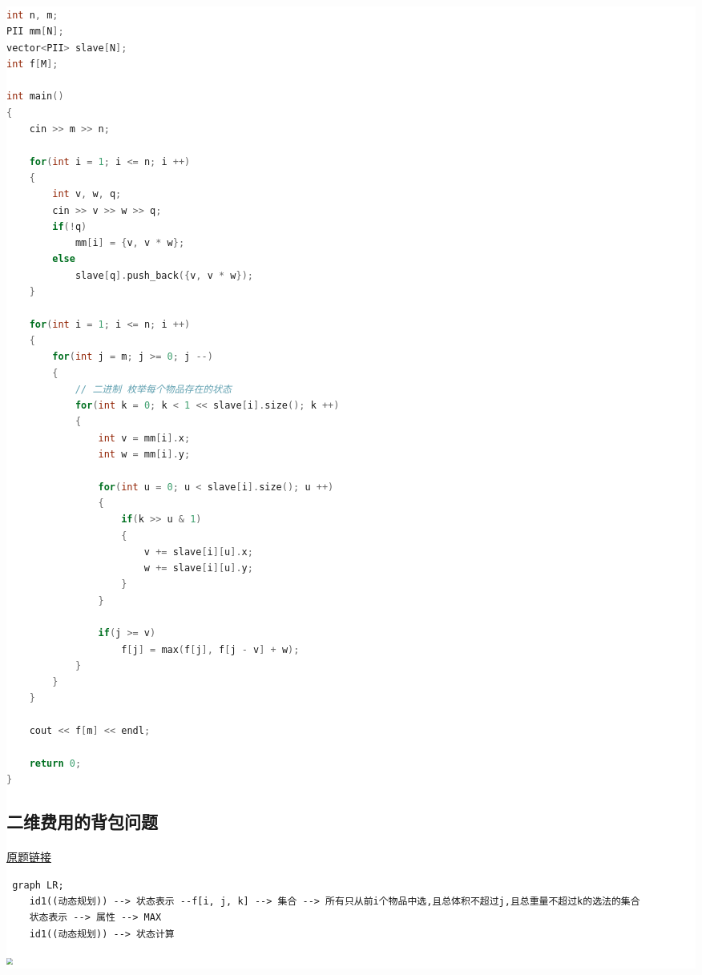 ```cpp
int n, m;
PII mm[N];
vector<PII> slave[N];
int f[M];

int main()
{
    cin >> m >> n;

    for(int i = 1; i <= n; i ++)
    {
        int v, w, q;
        cin >> v >> w >> q;
        if(!q)
            mm[i] = {v, v * w};
        else
            slave[q].push_back({v, v * w});
    }

    for(int i = 1; i <= n; i ++)
    {
        for(int j = m; j >= 0; j --)
        {
            // 二进制 枚举每个物品存在的状态
            for(int k = 0; k < 1 << slave[i].size(); k ++)
            {
                int v = mm[i].x;
                int w = mm[i].y;
                
                for(int u = 0; u < slave[i].size(); u ++)
                {
                    if(k >> u & 1)
                    {
                        v += slave[i][u].x;
                        w += slave[i][u].y;
                    }
                }

                if(j >= v)
                    f[j] = max(f[j], f[j - v] + w);
            }
        }
    }

    cout << f[m] << endl;

    return 0;
}
```

## 二维费用的背包问题
[原题链接](https://www.acwing.com/problem/content/8/)
```mermaid
 graph LR;
 	id1((动态规划)) --> 状态表示 --f[i, j, k] --> 集合 --> 所有只从前i个物品中选,且总体积不超过j,且总重量不超过k的选法的集合
 	状态表示 --> 属性 --> MAX
    id1((动态规划)) --> 状态计算
```
<img src="https://typora-birdy.oss-cn-guangzhou.aliyuncs.com/20240413232910.png" style="zoom:50%">
